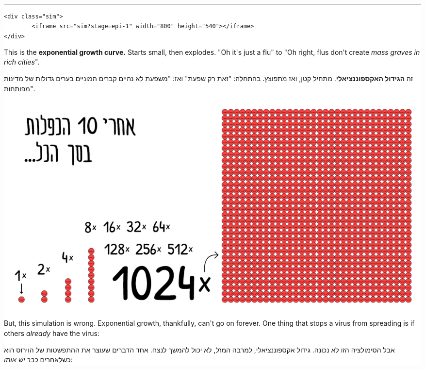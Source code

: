 ****

[^caveats]: **Remember: all these simulations are super simplified, for educational purposes.**
    
    One simplification: When you tell this simulation "Infect 1 new person every X days", it's actually increasing # of infected by 1/X each day. Same for future settings in these simulations – "Recover every X days" is actually reducing # of infected by 1/X each day.
    
    Those *aren't* exactly the same, but it's close enough, and for educational purposes it's less opaque than setting the transmission/recovery rates directly.

```{=html5}
<div class="sim">
		<iframe src="sim?stage=epi-1" width="800" height="540"></iframe>
</div>
```
This is the **exponential growth curve.** Starts small, then explodes. "Oh it's just a flu" to "Oh right, flus don't create *mass graves in rich cities*". 

זה **הגידול האקספוננציאלי**. מתחיל קטן, ואז מתפוצץ. בהתחלה: "זאת רק שפעת" ואז: "משפעת לא נהיים קברים המוניים בערים גדולות של מדינות מפותחות".

![](pics/exponential.png)

But, this simulation is wrong. Exponential growth, thankfully, can't go on forever. One thing that stops a virus from spreading is if others *already* have the virus:

אבל הסימולציה הזו לא נכונה. גידול אקספוננציאלי, למרבה המזל, לא יכול להמשך לנצח. אחד הדברים שעוצר את ההתפשטות של הוירוס הוא כשלאחרים *כבר יש אותו*:


[^timestamp]: These footnotes will have sources, links, or bonus commentary. Like this commentary!
[^serial_interval]: “The mean [serial] interval was 3.96 days (95% CI 3.53–4.39 days)”. [Du Z, Xu X, Wu Y, Wang L, Cowling BJ, Ancel Meyers L](https://wwwnc.cdc.gov/eid/article/26/6/20-0357_article) (Disclaimer: Early release articles are not considered as final versions)
[^infectiousness]: “The median communicable period \[...\] was 9.5 days.” [Hu, Z., Song, C., Xu, C. et al](https://link.springer.com/article/10.1007/s11427-020-1661-4) Yes, we know "median" is not the same as "average". For simplified educational purposes, close enough.
[^sir]: For more technical explanations of the SIR Model, see [the Institute for Disease Modeling](https://www.idmod.org/docs/hiv/model-sir.html#) and [Wikipedia](https://en.wikipedia.org/wiki/Compartmental_models_in_epidemiology#The_SIR_model)
[^seir]: For more technical explanations of the SEIR Model, see [the Institute for Disease Modeling](https://www.idmod.org/docs/hiv/model-seir.html) and [Wikipedia](https://en.wikipedia.org/wiki/Compartmental_models_in_epidemiology#The_SEIR_model)
[^latent]: “Assuming an incubation period distribution of mean 5.2 days from a separate study of early COVID-19 cases, we inferred that infectiousness started from 2.3 days (95% CI, 0.8–3.0 days) before symptom onset” (translation: Assuming symptoms start at 5 days, infectiousness starts 2 days before = Infectiousness starts at 3 days) [He, X., Lau, E.H.Y., Wu, P. et al.](https://www.nature.com/articles/s41591-020-0869-5)
[^r0_flu]: “The median R value for seasonal influenza was 1.28 (IQR: 1.19–1.37)” [Biggerstaff, M., Cauchemez, S., Reed, C. et al.](https://bmcinfectdis.biomedcentral.com/articles/10.1186/1471-2334-14-480)
[^r0_covid]: “We estimated the basic reproduction number R0 of 2019-nCoV to be around 2.2 (90% high density interval: 1.4–3.8)” [Riou J, Althaus CL.](https://www.ncbi.nlm.nih.gov/pmc/articles/PMC7001239/)
[^r0_wuhan]: “we calculated a median R0 value of 5.7 (95% CI 3.8–8.9)” [Sanche S, Lin YT, Xu C, Romero-Severson E, Hengartner N, Ke R.](https://wwwnc.cdc.gov/eid/article/26/7/20-0282_article)
[^r0_caveats_sim]: This is pretending that you're equally infectious all throughout your "infectious period". Again, simplifications for educational purposes.
[^exact_formula]: Remember R = R<sub>0</sub> * the ratio of transmissions still allowed. Remember also that ratio of transmissions allowed = 1 - ratio of transmissions *stopped*.
[^icu_covid]: ["Percentage of COVID-19 cases in the United States from February 12 to March 16, 2020 that required intensive care unit (ICU) admission, by age group"](https://www.statista.com/statistics/1105420/covid-icu-admission-rates-us-by-age-group/). Between 4.9% to 11.5% of *all* COVID-19 cases required ICU. Generously picking the lower range, that's 5% or 1 in 20. Note that this total is specific to the US's age structure, and will be higher in countries with older populations, lower in countries with younger populations.
[^icu_us]: “Number of ICU beds = 96,596”. From [the Society of Critical Care Medicine](https://sccm.org/Blog/March-2020/United-States-Resource-Availability-for-COVID-19) USA Population was 328,200,000 in 2019. 96,596 out of 328,200,000 = roughly 1 in 3400. 
[^yong]: “He says that the actual goal is the same as that of other countries: flatten the curve by staggering the onset of infections. As a consequence, the nation may achieve herd immunity; it’s a side effect, not an aim. [...] The government’s actual coronavirus action plan, available online, doesn’t mention herd immunity at all.”
[^handwashing]: “All eight eligible studies reported that handwashing lowered risks of respiratory infection, with risk reductions ranging from 6% to 44% [pooled value 24% (95% CI 6–40%)].” We rounded up the pooled value to 25% in these simulations for simplicity. [Rabie, T. and Curtis, V.](https://onlinelibrary.wiley.com/doi/full/10.1111/j.1365-3156.2006.01568.x) Note: as this meta-analysis points out, the quality of studies for handwashing (at least in high-income countries) are awful.
[^london]: “We found a 73% reduction in the average daily number of contacts observed per participant. This would be sufficient to reduce R0 from a value from 2.6 before the lockdown to 0.62 (0.37 - 0.89) during the lockdown”. We rounded it down to 70% in these simulations for simplicity. [Jarvis and Zandvoort et al](https://cmmid.github.io/topics/covid19/comix-impact-of-physical-distance-measures-on-transmission-in-the-UK.html)
[^log_caveat]: This distortion would go away if we plotted R on a logarithmic scale... but then we'd have to explain *logarithmic scales.*
[^lockdown_harvard]: “Absent other interventions, a key metric for the success of social distancing is whether critical care capacities are exceeded. To avoid this, prolonged or intermittent social distancing may be necessary into 2022.” [Kissler and Tedijanto et al](https://science.sciencemag.org/content/early/2020/04/14/science.abb5793)
[^loneliness]: See [Figure 6 from Holt-Lunstad & Smith 2010](https://journals.sagepub.com/doi/abs/10.1177/1745691614568352). Of course, big disclaimer that they found a *correlation*. But unless you want to try randomly assigning people to be lonely for life, observational evidence is all you're gonna get.
[^timeline]: **3 days on average to infectiousness:** “Assuming an incubation period distribution of mean 5.2 days from a separate study of early COVID-19 cases, we inferred that infectiousness started from 2.3 days (95% CI, 0.8–3.0 days) before symptom onset” (translation: Assuming symptoms start at 5 days, infectiousness starts 2 days before = Infectiousness starts at 3 days) [He, X., Lau, E.H.Y., Wu, P. et al.](https://www.nature.com/articles/s41591-020-0869-5)  
[^pre_symp]: “We estimated that 44% (95% confidence interval, 25–69%) of secondary cases were infected during the index cases’ presymptomatic stage” [He, X., Lau, E.H.Y., Wu, P. et al](https://www.nature.com/articles/s41591-020-0869-5)
[^ebola]: “Contact tracing was a critical intervention in Liberia and represented one of the largest contact tracing efforts during an epidemic in history.” [Swanson KC, Altare C, Wesseh CS, et al.](https://www.ncbi.nlm.nih.gov/pmc/articles/PMC6152989/)
[^tcn]: [Temporary Contact Numbers, a decentralized, privacy-first contact tracing protocol](https://github.com/TCNCoalition/TCN#tcn-protocol)
[^pact]: [PACT: Private Automated Contact Tracing](https://pact.mit.edu/)
[^gapple]: [Apple and Google partner on COVID-19 contact tracing technology ](https://www.apple.com/ca/newsroom/2020/04/apple-and-google-partner-on-covid-19-contact-tracing-technology/). Note they're not making the apps *themselves*, just creating the systems that will *support* those apps.
[^rant]: Lots of news reports – and honestly, many research papers – did not distinguish between "cases who showed no symptoms when we tested them" (pre-symptomatic) and "cases who showed no symptoms *ever*" (true asymptomatic). The only way you could tell the difference is by following up with cases later.
[^oxford]: From the same Oxford study that first recommended apps to fight COVID-19: [Luca Ferretti & Chris Wymant et al](https://science.sciencemag.org/content/early/2020/04/09/science.abb6936/tab-figures-data) See Figure 2. Assuming R<sub>0</sub> = 2.0, they found that:    
[^incoming]: “None of these surgical masks exhibited adequate filter performance and facial fit characteristics to be considered respiratory protection devices.” [Tara Oberg & Lisa M. Brosseau](https://www.sciencedirect.com/science/article/pii/S0196655307007742)
[^outgoing]: “The overall 3.4 fold reduction [70% reduction] in aerosol copy numbers we observed combined with a nearly complete elimination of large droplet spray demonstrated by Johnson et al. suggests that surgical masks worn by infected persons could have a clinically significant impact on transmission.” [Milton DK, Fabian MP, Cowling BJ, Grantham ML, McDevitt JJ](https://www.ncbi.nlm.nih.gov/pmc/articles/PMC3591312/)
[^homemade]: [Davies, A., Thompson, K., Giri, K., Kafatos, G., Walker, J., & Bennett, A](https://www.cambridge.org/core/journals/disaster-medicine-and-public-health-preparedness/article/testing-the-efficacy-of-homemade-masks-would-they-protect-in-an-influenza-pandemic/0921A05A69A9419C862FA2F35F819D55) See Table 1: a 100% cotton T-shirt has around 2/3 the filtration efficiency as a surgical mask, for the two bacterial aerosols they tested.
[^replication]: Any actual scientist who read that last sentence is probably laugh-crying right now. See: [p-hacking](https://en.wikipedia.org/wiki/Data_dredging), [the replication crisis](https://en.wikipedia.org/wiki/Replication_crisis))
[^precautionary]: “It is time to apply the precautionary principle” [Trisha Greenhalgh et al \[PDF\]](https://www.bmj.com/content/bmj/369/bmj.m1435.full.pdf)
[^mask_args]: **"We need to save supplies for hospitals."** *Absolutely agreed.* But that's more of an argument for increasing mask production, not rationing. In the meantime, we can make cloth masks.
[^heat]: “One-degree Celsius increase in temperature [...] lower[s] R by 0.0225” and “The average R-value of these 100 cities is 1.83”. 0.0225 ÷ 1.83 = ~1.2%. [Wang, Jingyuan and Tang, Ke and Feng, Kai and Lv, Weifeng](https://papers.ssrn.com/sol3/Papers.cfm?abstract_id=3551767)
[^SARS immunity]: “SARS-specific antibodies were maintained for an average of 2 years [...] Thus, SARS patients might be susceptible to reinfection ≥3 years after initial exposure.” [Wu LP, Wang NC, Chang YH, et al.](https://www.ncbi.nlm.nih.gov/pmc/articles/PMC2851497/) "Sadly" we'll never know how long SARS immunity would have really lasted, since we eradicated it so quickly.
[^cold immunity]: “We found no significant difference between the probability of testing positive at least once and the probability of a recurrence for the beta-coronaviruses HKU1 and OC43 at 34 weeks after enrollment/first infection.” [Marta Galanti & Jeffrey Shaman (PDF)](http://www.columbia.edu/~jls106/galanti_shaman_ms_supp.pdf)
[^unclear]: “Once a person fights off a virus, viral particles tend to linger for some time. These cannot cause infections, but they can trigger a positive test.” [from STAT News by Andrew Joseph](https://www.statnews.com/2020/04/20/everything-we-know-about-coronavirus-immunity-and-antibodies-and-plenty-we-still-dont/)
[^monkeys]: From [Bao et al.](https://www.biorxiv.org/content/10.1101/2020.03.13.990226v1.abstract) *Disclaimer: This article is a preprint and has not been certified by peer review (yet).* Also, to emphasize: they only tested re-infection 28 days later. 
[^vax_enough]: “If a coronavirus vaccine arrives, can the world make enough?” [by Roxanne Khamsi, on Nature](https://www.nature.com/articles/d41586-020-01063-8)
[^vax_safe]: “Don’t rush to deploy COVID-19 vaccines and drugs without sufficient safety guarantees” [by Shibo Jiang, on Nature](https://www.nature.com/articles/d41586-020-00751-9)
[^dry_land]: Dry land metaphor [from Marc Lipsitch & Yonatan Grad, on STAT News](https://www.statnews.com/2020/04/01/navigating-covid-19-pandemic/)